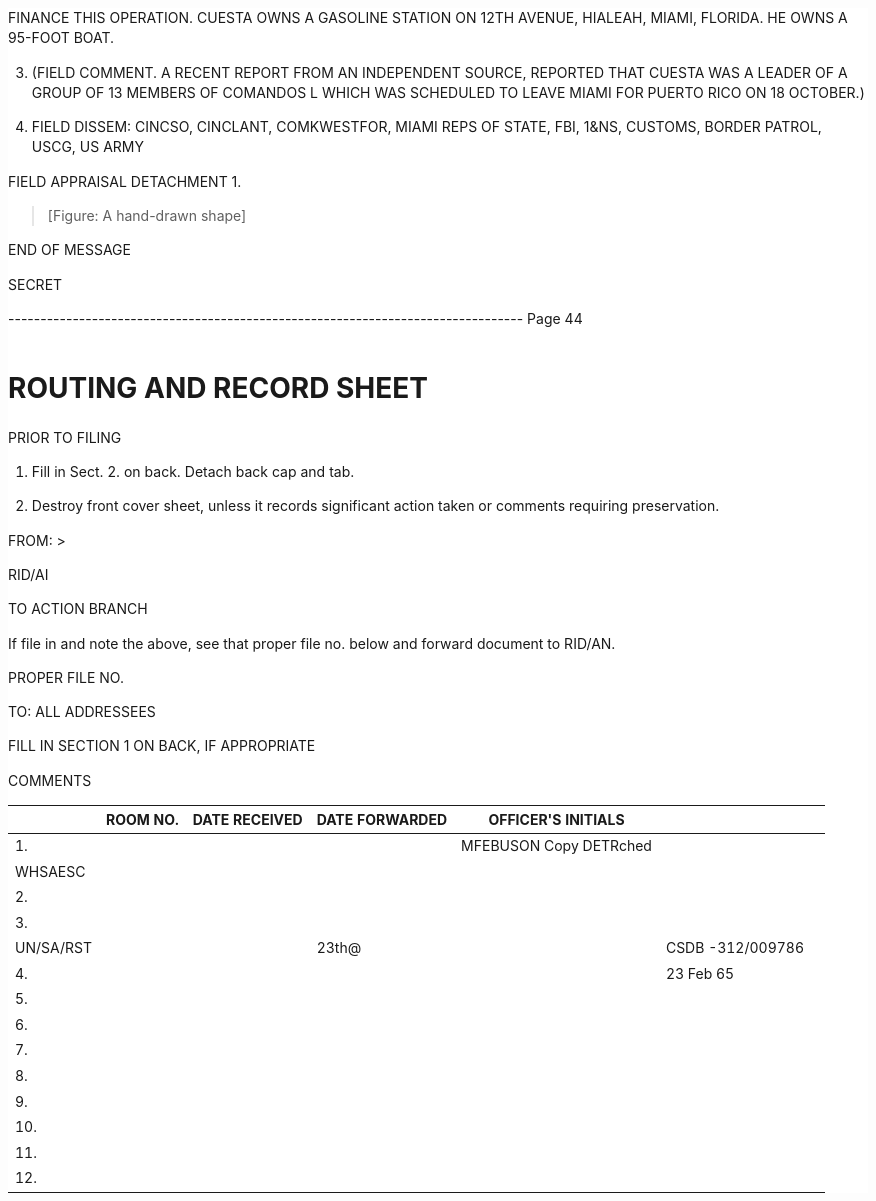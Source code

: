 FINANCE THIS OPERATION. CUESTA OWNS A GASOLINE STATION ON 12TH AVENUE, HIALEAH, MIAMI, FLORIDA. HE OWNS A 95-FOOT BOAT.

3. (FIELD COMMENT. A RECENT REPORT FROM AN INDEPENDENT SOURCE, REPORTED THAT CUESTA WAS A LEADER OF A GROUP OF 13 MEMBERS OF COMANDOS L WHICH WAS SCHEDULED TO LEAVE MIAMI FOR PUERTO RICO ON 18 OCTOBER.)

4. FIELD DISSEM: CINCSO, CINCLANT, COMKWESTFOR, MIAMI REPS OF STATE, FBI, 1&NS, CUSTOMS, BORDER PATROL, USCG, US ARMY

FIELD APPRAISAL DETACHMENT 1.

> [Figure: A hand-drawn shape]

END OF MESSAGE

SECRET


-------------------------------------------------------------------------------- Page 44

# ROUTING AND RECORD SHEET

PRIOR TO FILING

1. Fill in Sect. 2. on back. Detach back cap and tab.

2. Destroy front cover sheet, unless it records significant action taken or comments requiring preservation.

FROM: >

RID/AI

TO ACTION BRANCH

If file in and note the above, see that proper file no. below and forward document to RID/AN.

PROPER FILE NO.

TO: ALL ADDRESSEES

FILL IN SECTION 1 ON BACK, IF APPROPRIATE

COMMENTS

|           | ROOM NO. | DATE RECEIVED | DATE FORWARDED | OFFICER'S INITIALS     |                  |     |
| --------- | -------- | ------------- | -------------- | ---------------------- | ---------------- | --- |
| 1.        |          |               |                | MFEBUSON Copy DETRched |                  |     |
| WHSAESC   |          |               |                |                        |                  |     |
| 2.        |          |               |                |                        |                  |     |
| 3.        |          |               |                |                        |                  |     |
| UN/SA/RST |          |               | 23th@          |                        | CSDB -312/009786 |     |
| 4.        |          |               |                |                        | 23 Feb 65        |     |
| 5.        |          |               |                |                        |                  |     |
| 6.        |          |               |                |                        |                  |     |
| 7.        |          |               |                |                        |                  |     |
| 8.        |          |               |                |                        |                  |     |
| 9.        |          |               |                |                        |                  |     |
| 10.       |          |               |                |                        |                  |     |
| 11.       |          |               |                |                        |                  |     |
| 12.       |          |               |                |                        |                  |     |